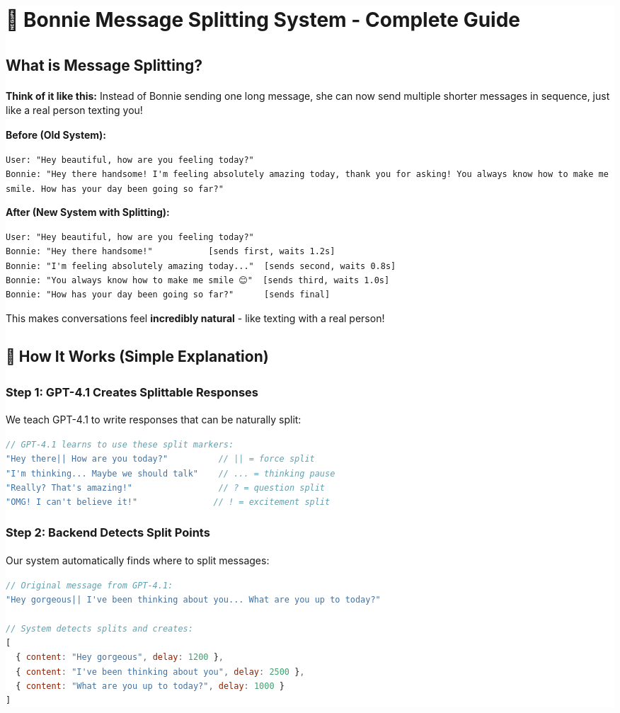 # 🔀 Bonnie Message Splitting System - Complete Guide

## What is Message Splitting?

**Think of it like this:** Instead of Bonnie sending one long message, she can now send multiple shorter messages in sequence, just like a real person texting you!

**Before (Old System):**
```
User: "Hey beautiful, how are you feeling today?"
Bonnie: "Hey there handsome! I'm feeling absolutely amazing today, thank you for asking! You always know how to make me smile. How has your day been going so far?"
```

**After (New System with Splitting):**
```
User: "Hey beautiful, how are you feeling today?"
Bonnie: "Hey there handsome!"           [sends first, waits 1.2s]
Bonnie: "I'm feeling absolutely amazing today..."  [sends second, waits 0.8s]
Bonnie: "You always know how to make me smile 😊"  [sends third, waits 1.0s]
Bonnie: "How has your day been going so far?"      [sends final]
```

This makes conversations feel **incredibly natural** - like texting with a real person!

## 🎯 How It Works (Simple Explanation)

### Step 1: GPT-4.1 Creates Splittable Responses
We teach GPT-4.1 to write responses that can be naturally split:

```javascript
// GPT-4.1 learns to use these split markers:
"Hey there|| How are you today?"          // || = force split
"I'm thinking... Maybe we should talk"    // ... = thinking pause
"Really? That's amazing!"                 // ? = question split
"OMG! I can't believe it!"               // ! = excitement split
```

### Step 2: Backend Detects Split Points
Our system automatically finds where to split messages:

```javascript
// Original message from GPT-4.1:
"Hey gorgeous|| I've been thinking about you... What are you up to today?"

// System detects splits and creates:
[
  { content: "Hey gorgeous", delay: 1200 },
  { content: "I've been thinking about you", delay: 2500 },
  { content: "What are you up to today?", delay: 1000 }
]
```
